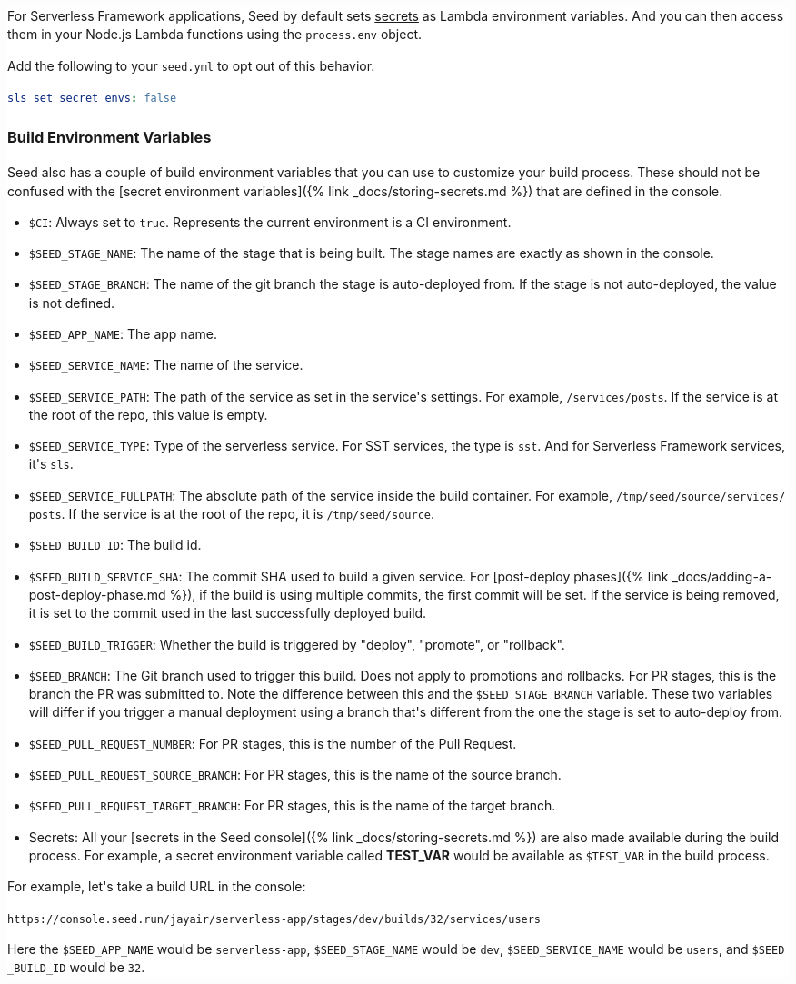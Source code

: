For Serverless Framework applications, Seed by default sets [secrets](./storing-secrets.md) as Lambda environment variables. And you can then access them in your Node.js Lambda functions using the `process.env` object.

Add the following to your `seed.yml` to opt out of this behavior.

```yml
sls_set_secret_envs: false
```

### Build Environment Variables

Seed also has a couple of build environment variables that you can use to customize your build process. These should not be confused with the [secret environment variables]({% link _docs/storing-secrets.md %}) that are defined in the console.

- `$CI`: Always set to `true`. Represents the current environment is a CI environment.
- `$SEED_STAGE_NAME`: The name of the stage that is being built. The stage names are exactly as shown in the console.
- `$SEED_STAGE_BRANCH`: The name of the git branch the stage is auto-deployed from. If the stage is not auto-deployed, the value is not defined.
- `$SEED_APP_NAME`: The app name.
- `$SEED_SERVICE_NAME`: The name of the service.
- `$SEED_SERVICE_PATH`: The path of the service as set in the service's settings. For example, `/services/posts`. If the service is at the root of the repo, this value is empty.
- `$SEED_SERVICE_TYPE`: Type of the serverless service. For SST services, the type is `sst`. And for Serverless Framework services, it's `sls`.
- `$SEED_SERVICE_FULLPATH`: The absolute path of the service inside the build container. For example, `/tmp/seed/source/services/posts`. If the service is at the root of the repo, it is `/tmp/seed/source`.
- `$SEED_BUILD_ID`: The build id.
- `$SEED_BUILD_SERVICE_SHA`: The commit SHA used to build a given service. For [post-deploy phases]({% link _docs/adding-a-post-deploy-phase.md %}), if the build is using multiple commits, the first commit will be set. If the service is being removed, it is set to the commit used in the last successfully deployed build.
- `$SEED_BUILD_TRIGGER`: Whether the build is triggered by "deploy", "promote", or "rollback".
- `$SEED_BRANCH`: The Git branch used to trigger this build. Does not apply to promotions and rollbacks. For PR stages, this is the branch the PR was submitted to. Note the difference between this and the `$SEED_STAGE_BRANCH` variable. These two variables will differ if you trigger a manual deployment using a branch that's different from the one the stage is set to auto-deploy from.
- `$SEED_PULL_REQUEST_NUMBER`: For PR stages, this is the number of the Pull Request.
- `$SEED_PULL_REQUEST_SOURCE_BRANCH`: For PR stages, this is the name of the source branch.
- `$SEED_PULL_REQUEST_TARGET_BRANCH`: For PR stages, this is the name of the target branch.

- Secrets: All your [secrets in the Seed console]({% link _docs/storing-secrets.md %}) are also made available during the build process. For example, a secret environment variable called **TEST_VAR** would be available as `$TEST_VAR` in the build process.

For example, let's take a build URL in the console:

```
https://console.seed.run/jayair/serverless-app/stages/dev/builds/32/services/users
```

Here the `$SEED_APP_NAME` would be `serverless-app`, `$SEED_STAGE_NAME` would be `dev`, `$SEED_SERVICE_NAME` would be `users`, and `$SEED_BUILD_ID` would be `32`.
